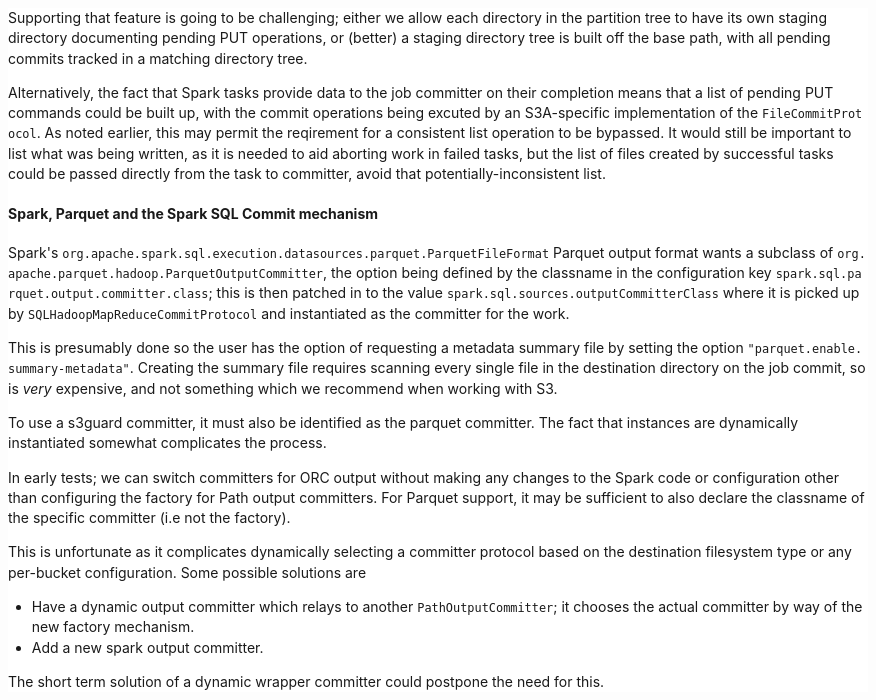 Supporting that feature is going to be challenging; either we allow each directory in the partition tree to
have its own staging directory documenting pending PUT operations, or (better) a staging directory
tree is built off the base path, with all pending commits tracked in a matching directory
tree.

Alternatively, the fact that Spark tasks provide data to the job committer on their
completion means that a list of pending PUT commands could be built up, with the commit
operations being excuted by an S3A-specific implementation of the `FileCommitProtocol`.
As noted earlier, this may permit the reqirement for a consistent list operation
to be bypassed. It would still be important to list what was being written, as
it is needed to aid aborting work in failed tasks, but the list of files
created by successful tasks could be passed directly from the task to committer,
avoid that potentially-inconsistent list.


#### Spark, Parquet and the Spark SQL Commit mechanism

Spark's `org.apache.spark.sql.execution.datasources.parquet.ParquetFileFormat`
Parquet output format wants a subclass of `org.apache.parquet.hadoop.ParquetOutputCommitter`,
the option being defined by the classname in the configuration
key `spark.sql.parquet.output.committer.class`;
this is then patched in to the value `spark.sql.sources.outputCommitterClass`
where it is picked up by `SQLHadoopMapReduceCommitProtocol` and instantiated
as the committer for the work.

This is presumably done so the user has the option of requesting a metadata
summary file by setting the option `"parquet.enable.summary-metadata"`.
Creating the summary file requires scanning every single file in the destination
directory on the job commit, so is *very* expensive, and not something which
we recommend when working with S3.


To use a s3guard committer, it must also be identified as the parquet committer.
The fact that instances are dynamically instantiated somewhat complicates the process.

In early tests; we can switch committers for ORC output without making any changes
to the Spark code or configuration other than configuring the factory
for Path output committers.  For Parquet support, it may be sufficient to also declare
the classname of the specific committer (i.e not the factory).

This is unfortunate as it complicates dynamically selecting a committer protocol
based on the destination filesystem type or any per-bucket configuration. Some
possible solutions are

* Have a dynamic output committer which relays to another `PathOutputCommitter`;
it chooses the actual committer by way of the new factory mechanism.
* Add a new spark output committer.


The short term solution of a dynamic wrapper committer could postpone the need for this.
